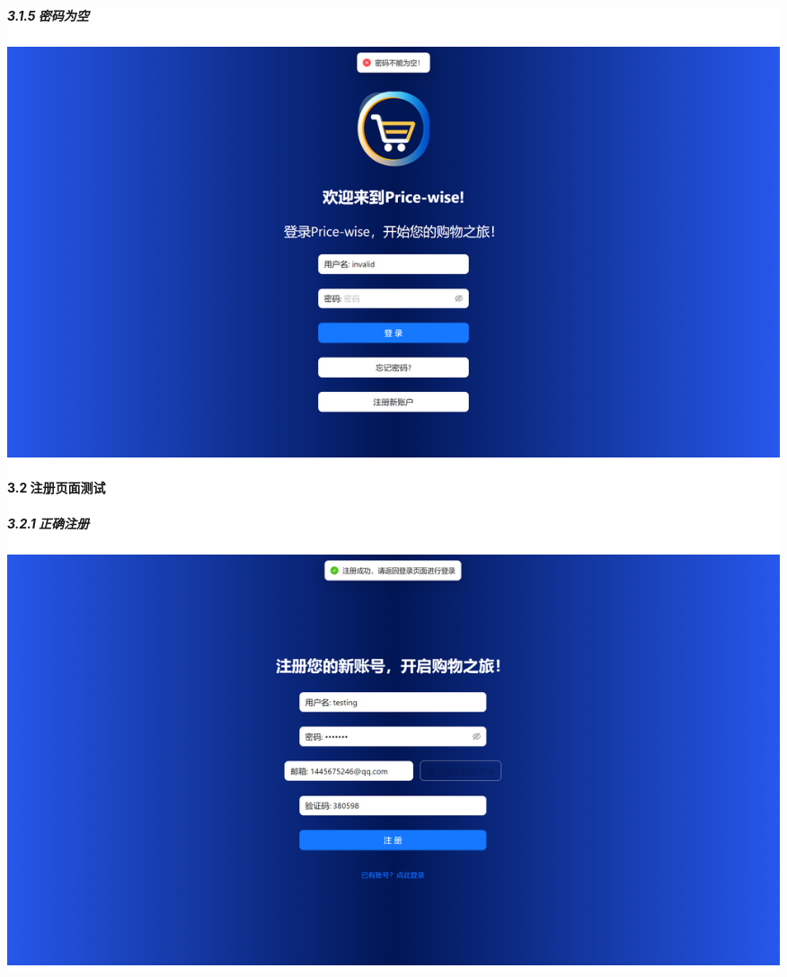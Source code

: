 ##### 3.1.5 密码为空

![1731843648127](image/test_doc/1731843648127.png)

#### 3.2 注册页面测试

##### 3.2.1 正确注册

![1731844078270](image/test_doc/1731844078270.png)
